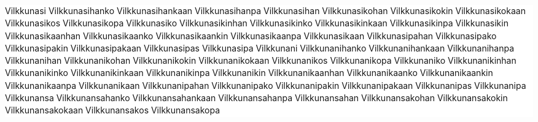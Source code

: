 Vilkkunasi
Vilkkunasihanko
Vilkkunasihankaan
Vilkkunasihanpa
Vilkkunasihan
Vilkkunasikohan
Vilkkunasikokin
Vilkkunasikokaan
Vilkkunasikos
Vilkkunasikopa
Vilkkunasiko
Vilkkunasikinhan
Vilkkunasikinko
Vilkkunasikinkaan
Vilkkunasikinpa
Vilkkunasikin
Vilkkunasikaanhan
Vilkkunasikaanko
Vilkkunasikaankin
Vilkkunasikaanpa
Vilkkunasikaan
Vilkkunasipahan
Vilkkunasipako
Vilkkunasipakin
Vilkkunasipakaan
Vilkkunasipas
Vilkkunasipa
Vilkkunani
Vilkkunanihanko
Vilkkunanihankaan
Vilkkunanihanpa
Vilkkunanihan
Vilkkunanikohan
Vilkkunanikokin
Vilkkunanikokaan
Vilkkunanikos
Vilkkunanikopa
Vilkkunaniko
Vilkkunanikinhan
Vilkkunanikinko
Vilkkunanikinkaan
Vilkkunanikinpa
Vilkkunanikin
Vilkkunanikaanhan
Vilkkunanikaanko
Vilkkunanikaankin
Vilkkunanikaanpa
Vilkkunanikaan
Vilkkunanipahan
Vilkkunanipako
Vilkkunanipakin
Vilkkunanipakaan
Vilkkunanipas
Vilkkunanipa
Vilkkunansa
Vilkkunansahanko
Vilkkunansahankaan
Vilkkunansahanpa
Vilkkunansahan
Vilkkunansakohan
Vilkkunansakokin
Vilkkunansakokaan
Vilkkunansakos
Vilkkunansakopa
